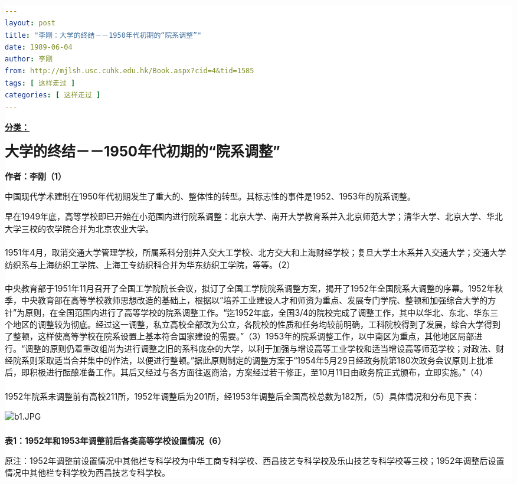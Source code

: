 ```yaml
---
layout: post
title: "李刚：大学的终结－－1950年代初期的“院系调整”"
date: 1989-06-04
author: 李刚
from: http://mjlsh.usc.cuhk.edu.hk/Book.aspx?cid=4&tid=1585
tags: [ 这样走过 ]
categories: [ 这样走过 ]
---
```


<div style="margin: 15px 10px 10px 0px;">
 <div>
  <span id="ctl00_ContentPlaceHolder1_chapter1_SubjectLabel" style="font-weight:bold;text-decoration:underline;">
   分类：
  </span>
 </div>
 <p>
  <strong>
   <font size="5">
    大学的终结－－1950年代初期的“院系调整”
   </font>
  </strong>
 </p>
 <p>
  <strong>
   作者：李刚（1）
  </strong>
 </p>
 <p>
  中国现代学术建制在1950年代初期发生了重大的、整体性的转型。其标志性的事件是1952、1953年的院系调整。
 </p>
 <p>
  早在1949年底，高等学校即已开始在小范围内进行院系调整：北京大学、南开大学教育系并入北京师范大学；清华大学、北京大学、华北大学三校的农学院合并为北京农业大学。
  <br/>
  <br/>
  1951年4月，取消交通大学管理学校，所属系科分别并入交大工学校、北方交大和上海财经学校；复旦大学土木系并入交通大学；交通大学纺织系与上海纺织工学院、上海工专纺织科合并为华东纺织工学院，等等。（2）
  <br/>
  <br/>
  中央教育部于1951年11月召开了全国工学院院长会议，拟订了全国工学院院系调整方案，揭开了1952年全国院系大调整的序幕。1952年秋季，中央教育部在高等学校教师思想改造的基础上，根据以“培养工业建设人才和师资为重点、发展专门学院、整顿和加强综合大学的方针”为原则，在全国范围内进行了高等学校的院系调整工作。“迄1952年底，全国3/4的院校完成了调整工作，其中以华北、东北、华东三个地区的调整较为彻底。经过这一调整，私立高校全部改为公立，各院校的性质和任务均较前明确，工科院校得到了发展，综合大学得到了整顿，这样使高等学校在院系设置上基本符合国家建设的需要。”（3）1953年的院系调整工作，以中南区为重点，其他地区局部进行。“调整的原则仍着重改组尚为进行调整之旧的系科庞杂的大学，以利于加强与增设高等工业学校和适当增设高等师范学校；对政法、财经院系则采取适当合并集中的作法，以便进行整顿。”据此原则制定的调整方案于“1954年5月29日经政务院第180次政务会议原则上批准后，即积极进行酝酿准备工作。其后又经过与各方面往返商洽，方案经过若干修正，至10月11日由政务院正式颁布，立即实施。”（4）
  <br/>
  <br/>
  1952年院系未调整前有高校211所，1952年调整后为201所，经1953年调整后全国高校总数为182所，（5）具体情况和分布见下表：
 </p>
 <p>
  <img align="top" alt="b1.JPG" border="0" height="276" src="http://mjlsh.usc.cuhk.edu.hk/medias/contents/1585/b1.JPG" width="533"/>
  <br/>
  <br/>
  <strong>
   表1：1952年和1953年调整前后各类高等学校设置情况（6）
  </strong>
 </p>
 <p>
  原注：1952年调整前设置情况中其他栏专科学校为中华工商专科学校、西昌技艺专科学校及乐山技艺专科学校等三校；1952年调整后设置情况中其他栏专科学校为西昌技艺专科学校。
 </p>
 <p>